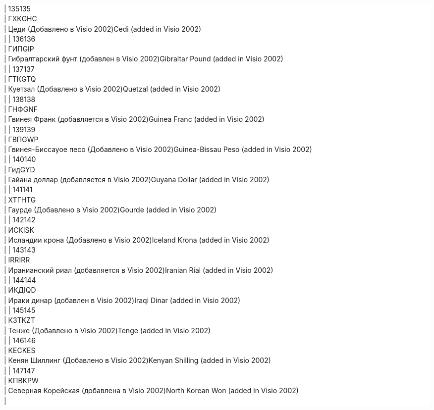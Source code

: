 | <span data-ttu-id="3a6a9-489">135</span><span class="sxs-lookup"><span data-stu-id="3a6a9-489">135</span></span>  <br/> | <span data-ttu-id="3a6a9-490">ГХК</span><span class="sxs-lookup"><span data-stu-id="3a6a9-490">GHC</span></span>  <br/> | <span data-ttu-id="3a6a9-491">Цеди (Добавлено в Visio 2002)</span><span class="sxs-lookup"><span data-stu-id="3a6a9-491">Cedi (added in Visio 2002)</span></span>  <br/> |
| <span data-ttu-id="3a6a9-492">136</span><span class="sxs-lookup"><span data-stu-id="3a6a9-492">136</span></span>  <br/> | <span data-ttu-id="3a6a9-493">ГИП</span><span class="sxs-lookup"><span data-stu-id="3a6a9-493">GIP</span></span>  <br/> | <span data-ttu-id="3a6a9-494">Гибралтарский фунт (добавлен в Visio 2002)</span><span class="sxs-lookup"><span data-stu-id="3a6a9-494">Gibraltar Pound (added in Visio 2002)</span></span>  <br/> |
| <span data-ttu-id="3a6a9-495">137</span><span class="sxs-lookup"><span data-stu-id="3a6a9-495">137</span></span>  <br/> | <span data-ttu-id="3a6a9-496">ГТК</span><span class="sxs-lookup"><span data-stu-id="3a6a9-496">GTQ</span></span>  <br/> | <span data-ttu-id="3a6a9-497">Куетзал (Добавлено в Visio 2002)</span><span class="sxs-lookup"><span data-stu-id="3a6a9-497">Quetzal (added in Visio 2002)</span></span>  <br/> |
| <span data-ttu-id="3a6a9-498">138</span><span class="sxs-lookup"><span data-stu-id="3a6a9-498">138</span></span>  <br/> | <span data-ttu-id="3a6a9-499">ГНФ</span><span class="sxs-lookup"><span data-stu-id="3a6a9-499">GNF</span></span>  <br/> | <span data-ttu-id="3a6a9-500">Гвинея Франк (добавляется в Visio 2002)</span><span class="sxs-lookup"><span data-stu-id="3a6a9-500">Guinea Franc (added in Visio 2002)</span></span>  <br/> |
| <span data-ttu-id="3a6a9-501">139</span><span class="sxs-lookup"><span data-stu-id="3a6a9-501">139</span></span>  <br/> | <span data-ttu-id="3a6a9-502">ГВП</span><span class="sxs-lookup"><span data-stu-id="3a6a9-502">GWP</span></span>  <br/> | <span data-ttu-id="3a6a9-503">Гвинея-Биссауое песо (Добавлено в Visio 2002)</span><span class="sxs-lookup"><span data-stu-id="3a6a9-503">Guinea-Bissau Peso (added in Visio 2002)</span></span>  <br/> |
| <span data-ttu-id="3a6a9-504">140</span><span class="sxs-lookup"><span data-stu-id="3a6a9-504">140</span></span>  <br/> | <span data-ttu-id="3a6a9-505">Гид</span><span class="sxs-lookup"><span data-stu-id="3a6a9-505">GYD</span></span>  <br/> | <span data-ttu-id="3a6a9-506">Гайана доллар (добавляется в Visio 2002)</span><span class="sxs-lookup"><span data-stu-id="3a6a9-506">Guyana Dollar (added in Visio 2002)</span></span>  <br/> |
| <span data-ttu-id="3a6a9-507">141</span><span class="sxs-lookup"><span data-stu-id="3a6a9-507">141</span></span>  <br/> | <span data-ttu-id="3a6a9-508">ХТГ</span><span class="sxs-lookup"><span data-stu-id="3a6a9-508">HTG</span></span>  <br/> | <span data-ttu-id="3a6a9-509">Гаурде (Добавлено в Visio 2002)</span><span class="sxs-lookup"><span data-stu-id="3a6a9-509">Gourde (added in Visio 2002)</span></span>  <br/> |
| <span data-ttu-id="3a6a9-510">142</span><span class="sxs-lookup"><span data-stu-id="3a6a9-510">142</span></span>  <br/> | <span data-ttu-id="3a6a9-511">ИСК</span><span class="sxs-lookup"><span data-stu-id="3a6a9-511">ISK</span></span>  <br/> | <span data-ttu-id="3a6a9-512">Исландии крона (Добавлено в Visio 2002)</span><span class="sxs-lookup"><span data-stu-id="3a6a9-512">Iceland Krona (added in Visio 2002)</span></span>  <br/> |
| <span data-ttu-id="3a6a9-513">143</span><span class="sxs-lookup"><span data-stu-id="3a6a9-513">143</span></span>  <br/> | <span data-ttu-id="3a6a9-514">IRR</span><span class="sxs-lookup"><span data-stu-id="3a6a9-514">IRR</span></span>  <br/> | <span data-ttu-id="3a6a9-515">Иранианский риал (добавляется в Visio 2002)</span><span class="sxs-lookup"><span data-stu-id="3a6a9-515">Iranian Rial (added in Visio 2002)</span></span>  <br/> |
| <span data-ttu-id="3a6a9-516">144</span><span class="sxs-lookup"><span data-stu-id="3a6a9-516">144</span></span>  <br/> | <span data-ttu-id="3a6a9-517">ИКД</span><span class="sxs-lookup"><span data-stu-id="3a6a9-517">IQD</span></span>  <br/> | <span data-ttu-id="3a6a9-518">Ираки динар (добавлен в Visio 2002)</span><span class="sxs-lookup"><span data-stu-id="3a6a9-518">Iraqi Dinar (added in Visio 2002)</span></span>  <br/> |
| <span data-ttu-id="3a6a9-519">145</span><span class="sxs-lookup"><span data-stu-id="3a6a9-519">145</span></span>  <br/> | <span data-ttu-id="3a6a9-520">КЗТ</span><span class="sxs-lookup"><span data-stu-id="3a6a9-520">KZT</span></span>  <br/> | <span data-ttu-id="3a6a9-521">Тенже (Добавлено в Visio 2002)</span><span class="sxs-lookup"><span data-stu-id="3a6a9-521">Tenge (added in Visio 2002)</span></span>  <br/> |
| <span data-ttu-id="3a6a9-522">146</span><span class="sxs-lookup"><span data-stu-id="3a6a9-522">146</span></span>  <br/> | <span data-ttu-id="3a6a9-523">КЕС</span><span class="sxs-lookup"><span data-stu-id="3a6a9-523">KES</span></span>  <br/> | <span data-ttu-id="3a6a9-524">Кенян Шиллинг (Добавлено в Visio 2002)</span><span class="sxs-lookup"><span data-stu-id="3a6a9-524">Kenyan Shilling (added in Visio 2002)</span></span>  <br/> |
| <span data-ttu-id="3a6a9-525">147</span><span class="sxs-lookup"><span data-stu-id="3a6a9-525">147</span></span>  <br/> | <span data-ttu-id="3a6a9-526">КПВ</span><span class="sxs-lookup"><span data-stu-id="3a6a9-526">KPW</span></span>  <br/> | <span data-ttu-id="3a6a9-527">Северная Корейская (добавлена в Visio 2002)</span><span class="sxs-lookup"><span data-stu-id="3a6a9-527">North Korean Won (added in Visio 2002)</span></span>  <br/> |